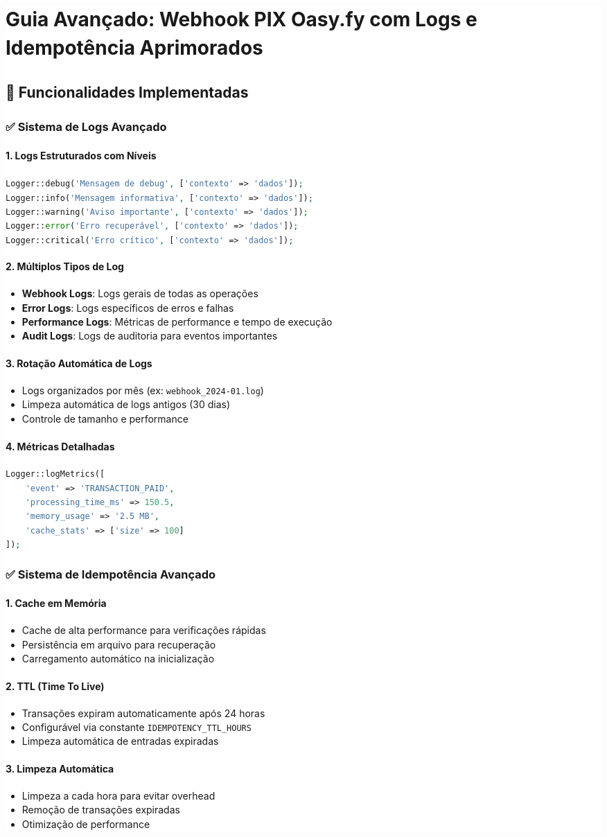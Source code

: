 # Guia Avançado: Webhook PIX Oasy.fy com Logs e Idempotência Aprimorados

## 🚀 **Funcionalidades Implementadas**

### ✅ **Sistema de Logs Avançado**

#### **1. Logs Estruturados com Níveis**
```php
Logger::debug('Mensagem de debug', ['contexto' => 'dados']);
Logger::info('Mensagem informativa', ['contexto' => 'dados']);
Logger::warning('Aviso importante', ['contexto' => 'dados']);
Logger::error('Erro recuperável', ['contexto' => 'dados']);
Logger::critical('Erro crítico', ['contexto' => 'dados']);
```

#### **2. Múltiplos Tipos de Log**
- **Webhook Logs**: Logs gerais de todas as operações
- **Error Logs**: Logs específicos de erros e falhas
- **Performance Logs**: Métricas de performance e tempo de execução
- **Audit Logs**: Logs de auditoria para eventos importantes

#### **3. Rotação Automática de Logs**
- Logs organizados por mês (ex: `webhook_2024-01.log`)
- Limpeza automática de logs antigos (30 dias)
- Controle de tamanho e performance

#### **4. Métricas Detalhadas**
```php
Logger::logMetrics([
    'event' => 'TRANSACTION_PAID',
    'processing_time_ms' => 150.5,
    'memory_usage' => '2.5 MB',
    'cache_stats' => ['size' => 100]
]);
```

### ✅ **Sistema de Idempotência Avançado**

#### **1. Cache em Memória**
- Cache de alta performance para verificações rápidas
- Persistência em arquivo para recuperação
- Carregamento automático na inicialização

#### **2. TTL (Time To Live)**
- Transações expiram automaticamente após 24 horas
- Configurável via constante `IDEMPOTENCY_TTL_HOURS`
- Limpeza automática de entradas expiradas

#### **3. Limpeza Automática**
- Limpeza a cada hora para evitar overhead
- Remoção de transações expiradas
- Otimização de performance
